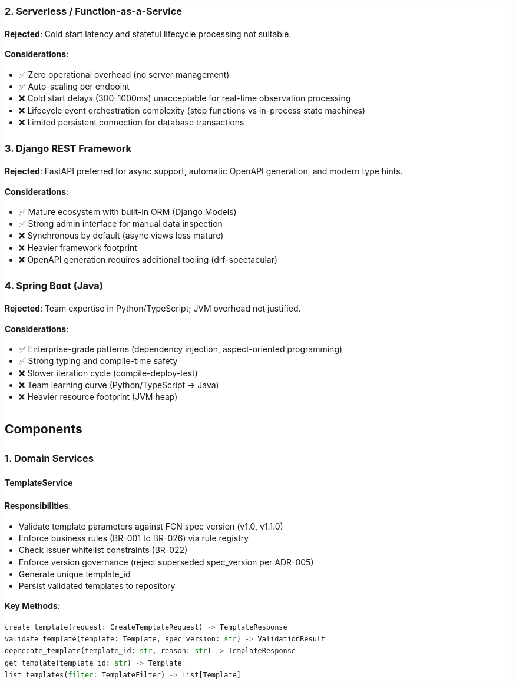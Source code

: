 ### 2. Serverless / Function-as-a-Service
**Rejected**: Cold start latency and stateful lifecycle processing not suitable.

**Considerations**:
- ✅ Zero operational overhead (no server management)
- ✅ Auto-scaling per endpoint
- ❌ Cold start delays (300-1000ms) unacceptable for real-time observation processing
- ❌ Lifecycle event orchestration complexity (step functions vs in-process state machines)
- ❌ Limited persistent connection for database transactions

### 3. Django REST Framework
**Rejected**: FastAPI preferred for async support, automatic OpenAPI generation, and modern type hints.

**Considerations**:
- ✅ Mature ecosystem with built-in ORM (Django Models)
- ✅ Strong admin interface for manual data inspection
- ❌ Synchronous by default (async views less mature)
- ❌ Heavier framework footprint
- ❌ OpenAPI generation requires additional tooling (drf-spectacular)

### 4. Spring Boot (Java)
**Rejected**: Team expertise in Python/TypeScript; JVM overhead not justified.

**Considerations**:
- ✅ Enterprise-grade patterns (dependency injection, aspect-oriented programming)
- ✅ Strong typing and compile-time safety
- ❌ Slower iteration cycle (compile-deploy-test)
- ❌ Team learning curve (Python/TypeScript → Java)
- ❌ Heavier resource footprint (JVM heap)

## Components

### 1. Domain Services

#### TemplateService
**Responsibilities**:
- Validate template parameters against FCN spec version (v1.0, v1.1.0)
- Enforce business rules (BR-001 to BR-026) via rule registry
- Check issuer whitelist constraints (BR-022)
- Enforce version governance (reject superseded spec_version per ADR-005)
- Generate unique template_id
- Persist validated templates to repository

**Key Methods**:
```python
create_template(request: CreateTemplateRequest) -> TemplateResponse
validate_template(template: Template, spec_version: str) -> ValidationResult
deprecate_template(template_id: str, reason: str) -> TemplateResponse
get_template(template_id: str) -> Template
list_templates(filter: TemplateFilter) -> List[Template]
```
